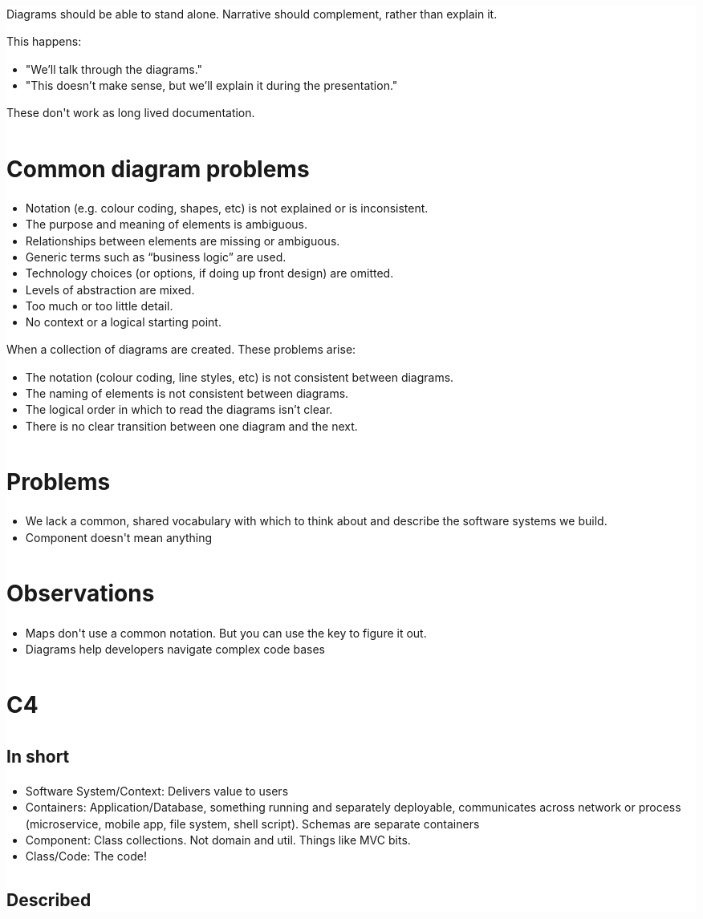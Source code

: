 Diagrams should be able to stand alone. Narrative should complement, rather than explain it.

This happens:

* "We’ll talk through the diagrams."
* "This doesn’t make sense, but we’ll explain it during the presentation."

These don't work as long lived documentation.

# Common diagram problems

* Notation (e.g. colour coding, shapes, etc) is not explained or is inconsistent.
* The purpose and meaning of elements is ambiguous.
* Relationships between elements are missing or ambiguous.
* Generic terms such as “business logic” are used.
* Technology choices (or options, if doing up front design) are omitted.
* Levels of abstraction are mixed.
* Too much or too little detail.
* No context or a logical starting point.

When a collection of diagrams are created. These problems arise:

* The notation (colour coding, line styles, etc) is not consistent between diagrams.
* The naming of elements is not consistent between diagrams.
* The logical order in which to read the diagrams isn’t clear.
* There is no clear transition between one diagram and the next.

# Problems

* We lack a common, shared vocabulary with which to think about and describe the software systems we build.
* Component doesn't mean anything

# Observations

* Maps don't use a common notation. But you can use the key to figure it out.
* Diagrams help developers navigate complex code bases

# C4

## In short

* Software System/Context: Delivers value to users
* Containers: Application/Database, something running and separately deployable, communicates across network or process (microservice, mobile app, file system, shell script). Schemas are separate containers
* Component: Class collections. Not domain and util. Things like MVC bits.
* Class/Code: The code!

## Described

